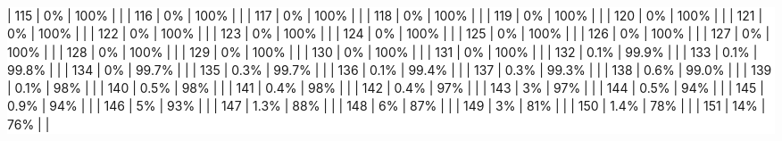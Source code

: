 | 115 | 0% | 100% |  |
| 116 | 0% | 100% |  |
| 117 | 0% | 100% |  |
| 118 | 0% | 100% |  |
| 119 | 0% | 100% |  |
| 120 | 0% | 100% |  |
| 121 | 0% | 100% |  |
| 122 | 0% | 100% |  |
| 123 | 0% | 100% |  |
| 124 | 0% | 100% |  |
| 125 | 0% | 100% |  |
| 126 | 0% | 100% |  |
| 127 | 0% | 100% |  |
| 128 | 0% | 100% |  |
| 129 | 0% | 100% |  |
| 130 | 0% | 100% |  |
| 131 | 0% | 100% |  |
| 132 | 0.1% | 99.9% |  |
| 133 | 0.1% | 99.8% |  |
| 134 | 0% | 99.7% |  |
| 135 | 0.3% | 99.7% |  |
| 136 | 0.1% | 99.4% |  |
| 137 | 0.3% | 99.3% |  |
| 138 | 0.6% | 99.0% |  |
| 139 | 0.1% | 98% |  |
| 140 | 0.5% | 98% |  |
| 141 | 0.4% | 98% |  |
| 142 | 0.4% | 97% |  |
| 143 | 3% | 97% |  |
| 144 | 0.5% | 94% |  |
| 145 | 0.9% | 94% |  |
| 146 | 5% | 93% |  |
| 147 | 1.3% | 88% |  |
| 148 | 6% | 87% |  |
| 149 | 3% | 81% |  |
| 150 | 1.4% | 78% |  |
| 151 | 14% | 76% |  |